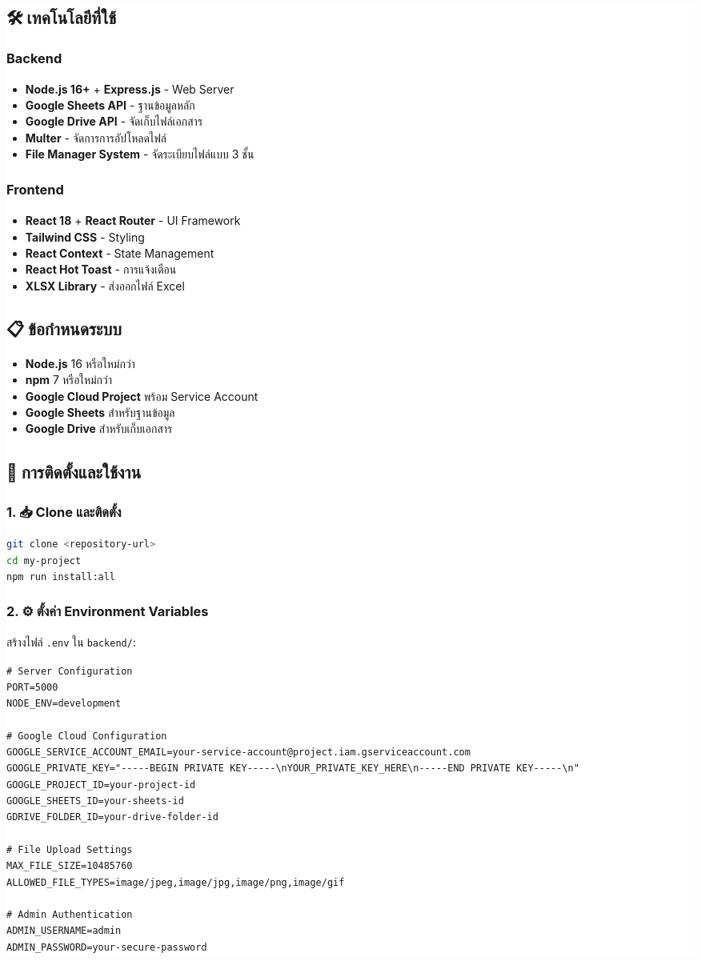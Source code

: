 ## 🛠 เทคโนโลยีที่ใช้

### Backend
- **Node.js 16+** + **Express.js** - Web Server
- **Google Sheets API** - ฐานข้อมูลหลัก
- **Google Drive API** - จัดเก็บไฟล์เอกสาร
- **Multer** - จัดการการอัปโหลดไฟล์
- **File Manager System** - จัดระเบียบไฟล์แบบ 3 ชั้น

### Frontend
- **React 18** + **React Router** - UI Framework
- **Tailwind CSS** - Styling
- **React Context** - State Management
- **React Hot Toast** - การแจ้งเตือน
- **XLSX Library** - ส่งออกไฟล์ Excel

## 📋 ข้อกำหนดระบบ

- **Node.js** 16 หรือใหม่กว่า
- **npm** 7 หรือใหม่กว่า
- **Google Cloud Project** พร้อม Service Account
- **Google Sheets** สำหรับฐานข้อมูล
- **Google Drive** สำหรับเก็บเอกสาร

## 🚀 การติดตั้งและใช้งาน

### 1. 📥 Clone และติดตั้ง
```bash
git clone <repository-url>
cd my-project
npm run install:all
```

### 2. ⚙️ ตั้งค่า Environment Variables

สร้างไฟล์ `.env` ใน `backend/`:
```env
# Server Configuration
PORT=5000
NODE_ENV=development

# Google Cloud Configuration
GOOGLE_SERVICE_ACCOUNT_EMAIL=your-service-account@project.iam.gserviceaccount.com
GOOGLE_PRIVATE_KEY="-----BEGIN PRIVATE KEY-----\nYOUR_PRIVATE_KEY_HERE\n-----END PRIVATE KEY-----\n"
GOOGLE_PROJECT_ID=your-project-id
GOOGLE_SHEETS_ID=your-sheets-id
GDRIVE_FOLDER_ID=your-drive-folder-id

# File Upload Settings
MAX_FILE_SIZE=10485760
ALLOWED_FILE_TYPES=image/jpeg,image/jpg,image/png,image/gif

# Admin Authentication
ADMIN_USERNAME=admin
ADMIN_PASSWORD=your-secure-password
```
